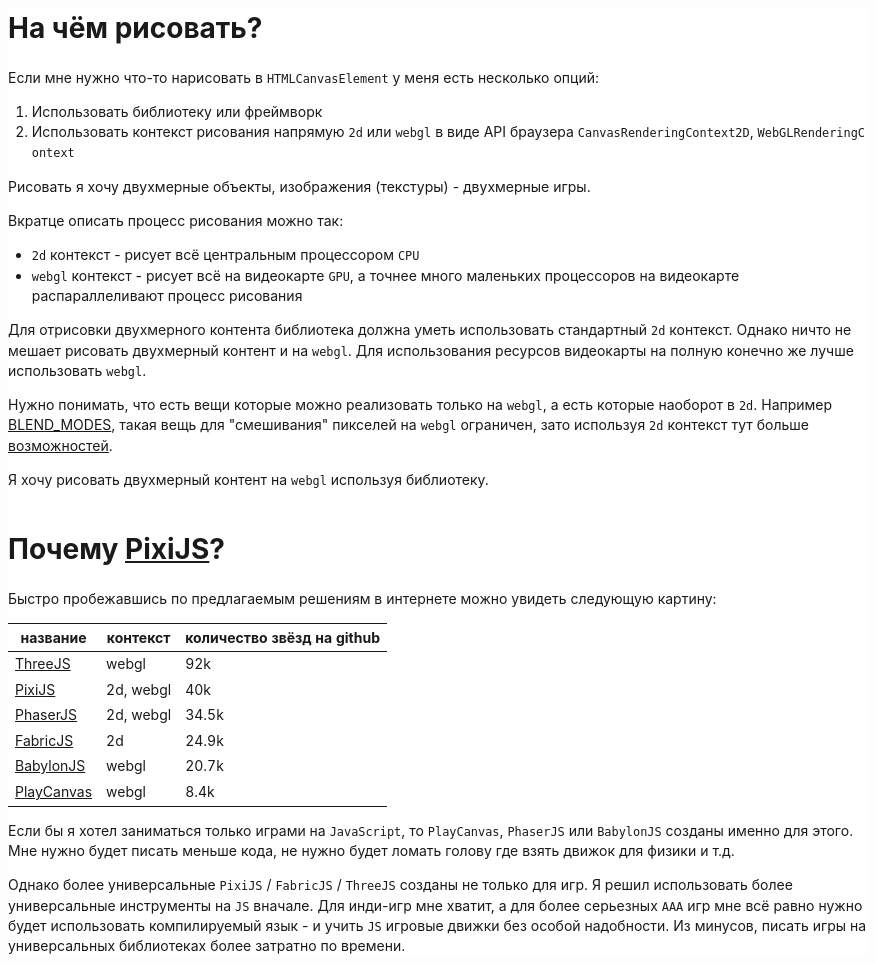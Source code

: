 # На чём рисовать? <a name="what_to_draw_on"></a>

Если мне нужно что-то нарисовать в `HTMLCanvasElement` у меня есть несколько опций:
1. Использовать библиотеку или фреймворк
2. Использовать контекст рисования напрямую `2d` или `webgl` в виде API браузера `CanvasRenderingContext2D`, `WebGLRenderingContext`

Рисовать я хочу двухмерные объекты, изображения (текстуры) - двухмерные игры.

Вкратце описать процесс рисования можно так:
- `2d` контекст - рисует всё центральным процессором `CPU`
- `webgl` контекст - рисует всё на видеокарте `GPU`, а точнее много маленьких процессоров на видеокарте распараллеливают процесс рисования

Для отрисовки двухмерного контента библиотека должна уметь использовать стандартный `2d` контекст. Однако ничто не мешает рисовать двухмерный контент и на `webgl`. Для использования ресурсов видеокарты на полную конечно же лучше использовать `webgl`.

Нужно понимать, что есть вещи которые можно реализовать только на `webgl`, а есть которые наоборот в `2d`. Например [BLEND_MODES](https://pixijs.download/release/docs/PIXI.html#BLEND_MODES), такая вещь для "смешивания" пикселей на `webgl` ограничен, зато используя `2d` контекст тут больше [возможностей](https://developer.mozilla.org/en-US/docs/Web/API/CanvasRenderingContext2D/globalCompositeOperation).

Я хочу рисовать двухмерный контент на `webgl` используя библиотеку.

# Почему [PixiJS](https://pixijs.com/)? <a name="why_pixijs"></a>

Быстро пробежавшись по предлагаемым решениям в интернете можно увидеть следующую картину:

| название | контекст  | количество звёзд на github |
|----------|-----------|----------------------------|
| [ThreeJS](https://github.com/mrdoob/three.js/) | webgl | 92k |
| [PixiJS](https://github.com/pixijs/pixijs) | 2d, webgl | 40k |
| [PhaserJS](https://github.com/photonstorm/phaser)   | 2d, webgl | 34.5k |
| [FabricJS](https://github.com/fabricjs/fabric.js) | 2d | 24.9k |
| [BabylonJS](https://github.com/BabylonJS/Babylon.js) | webgl | 20.7k |
| [PlayCanvas](https://github.com/playcanvas/engine) | webgl | 8.4k |


Если бы я хотел заниматься только играми на `JavaScript`, то `PlayCanvas`, `PhaserJS` или `BabylonJS` созданы именно для этого. Мне нужно будет писать меньше кода, не нужно будет ломать голову где взять движок для физики и т.д.

Однако более универсальные `PixiJS` / `FabricJS` / `ThreeJS` созданы не только для игр. Я решил использовать более универсальные инструменты на `JS` вначале. Для инди-игр мне хватит, а для более серьезных `AAA` игр мне всё равно нужно будет использовать компилируемый язык - и учить `JS` игровые движки без особой надобности. Из минусов, писать игры на универсальных библиотеках более затратно по времени.
